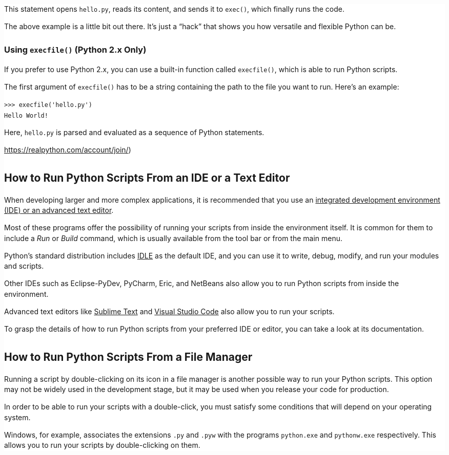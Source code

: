 This statement opens `hello.py`, reads its content, and sends it to `exec()`, which finally runs the code.

The above example is a little bit out there. It’s just a “hack” that shows you how versatile and flexible Python can be.

### Using `execfile()` (Python 2.x Only)

If you prefer to use Python 2.x, you can use a built-in function called `execfile()`, which is able to run Python scripts.

The first argument of `execfile()` has to be a string containing the path to the file you want to run. Here’s an example:

```
>>> execfile('hello.py')
Hello World!
```

Here, `hello.py` is parsed and evaluated as a sequence of Python statements.

https://realpython.com/account/join/)

## How to Run Python Scripts From an IDE or a Text Editor

When developing larger and more complex applications, it is recommended that you use an [integrated development environment (IDE) or an advanced text editor](https://realpython.com/python-ides-code-editors-guide/).

Most of these programs offer the possibility of running your scripts  from inside the environment itself. It is common for them to include a *Run* or *Build* command, which is usually available from the tool bar or from the main menu.

Python’s standard distribution includes [IDLE](https://docs.python.org/3/library/idle.html) as the default IDE, and you can use it to write, debug, modify, and run your modules and scripts.

Other IDEs such as Eclipse-PyDev, PyCharm, Eric, and NetBeans also allow you to run Python scripts from inside the environment.

Advanced text editors like [Sublime Text](https://www.sublimetext.com) and [Visual Studio Code](https://code.visualstudio.com/docs) also allow you to run your scripts.

To grasp the details of how to run Python scripts from your preferred IDE or editor, you can take a look at its documentation.

## How to Run Python Scripts From a File Manager

Running a script by double-clicking on its icon in a file manager is  another possible way to run your Python scripts. This option may not be  widely used in the development stage, but it may be used when you  release your code for production.

In order to be able to run your scripts with a double-click, you must satisfy some conditions that will depend on your operating system.

Windows, for example, associates the extensions `.py` and `.pyw` with the programs `python.exe` and `pythonw.exe` respectively. This allows you to run your scripts by double-clicking on them.
